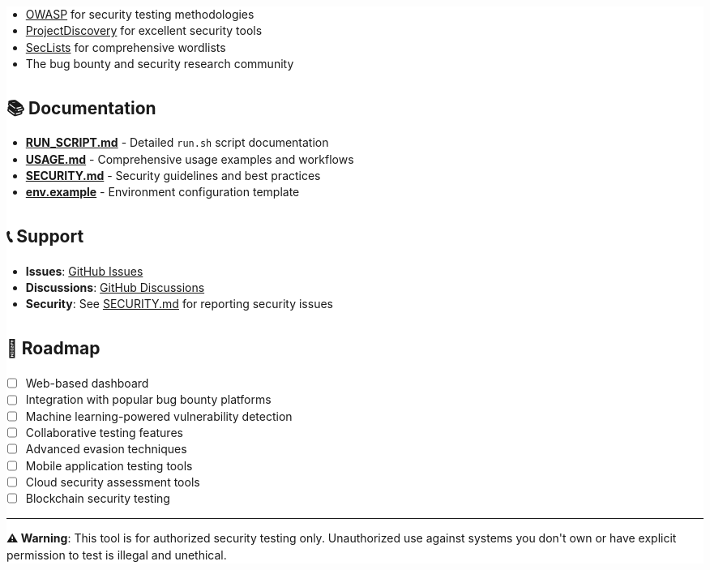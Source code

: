 - [OWASP](https://owasp.org/) for security testing methodologies
- [ProjectDiscovery](https://projectdiscovery.io/) for excellent security tools
- [SecLists](https://github.com/danielmiessler/SecLists) for comprehensive wordlists
- The bug bounty and security research community

## 📚 Documentation

- **[RUN_SCRIPT.md](RUN_SCRIPT.md)** - Detailed `run.sh` script documentation
- **[USAGE.md](USAGE.md)** - Comprehensive usage examples and workflows
- **[SECURITY.md](SECURITY.md)** - Security guidelines and best practices
- **[env.example](env.example)** - Environment configuration template

## 📞 Support

- **Issues**: [GitHub Issues](https://github.com/gokulapap/bugbounty-mcp-server/issues)
- **Discussions**: [GitHub Discussions](https://github.com/gokulapap/bugbounty-mcp-server/discussions)
- **Security**: See [SECURITY.md](SECURITY.md) for reporting security issues

## 🚀 Roadmap

- [ ] Web-based dashboard
- [ ] Integration with popular bug bounty platforms
- [ ] Machine learning-powered vulnerability detection
- [ ] Collaborative testing features
- [ ] Advanced evasion techniques
- [ ] Mobile application testing tools
- [ ] Cloud security assessment tools
- [ ] Blockchain security testing

---

**⚠️ Warning**: This tool is for authorized security testing only. Unauthorized use against systems you don't own or have explicit permission to test is illegal and unethical.
